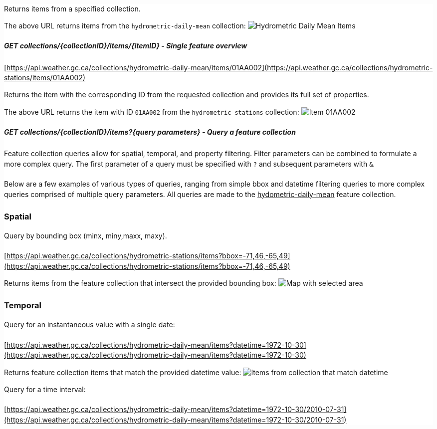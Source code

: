 Returns items from a specified collection.

The above URL returns items from the `hydrometric-daily-mean` collection:
![Hydrometric Daily Mean Items](https://collaboration.cmc.ec.gc.ca/cmc/cmos/public_doc/msc-geomet/GET_items.png)

##### <span class="badge badge-info">GET collections/{collectionID}/items/{itemID}</span> - Single feature overview
[https://api.weather.gc.ca/collections/hydrometric-daily-mean/items/01AA002](https://api.weather.gc.ca/collections/hydrometric-stations/items/01AA002)

Returns the item with the corresponding ID from the requested collection and provides its full set of properties.

The above URL returns the item with ID `01AA002` from the `hydrometric-stations` collection:
![Item 01AA002](https://collaboration.cmc.ec.gc.ca/cmc/cmos/public_doc/msc-geomet/GET_itemID_01AA002.png)
</br>

##### <span class="badge badge-info">GET collections/{collectionID}/items?{query parameters}</span> - Query a feature collection

Feature collection queries allow for spatial, temporal, and property filtering. Filter parameters can be combined to formulate a more complex query. The first parameter of a query must be specified with `?` and subsequent parameters with `&`.</br>
</br>
Below are a few examples of various types of queries, ranging from simple bbox and datetime filtering queries to more complex queries comprised of multiple query parameters. All queries are made to the [hydometric-daily-mean](https://api.weather.gc.ca/collections/hydrometric-daily-mean) feature collection.


### <span class="badge badge-light">Spatial</span>

 Query by bounding box (minx, miny,maxx, maxy).</br>
</br>
[https://api.weather.gc.ca/collections/hydrometric-stations/items?bbox=-71,46,-65,49](https://api.weather.gc.ca/collections/hydrometric-stations/items?bbox=-71,46,-65,49)

Returns items from the feature collection that intersect the provided bounding box:
![Map with selected area](https://collaboration.cmc.ec.gc.ca/cmc/cmos/public_doc/msc-geomet/GET_items_bbox.png)

### <span class="badge badge-light">Temporal</span>

Query for an instantaneous value with a single date:</br>
</br>
[https://api.weather.gc.ca/collections/hydrometric-daily-mean/items?datetime=1972-10-30](https://api.weather.gc.ca/collections/hydrometric-daily-mean/items?datetime=1972-10-30)

Returns feature collection items that match the provided datetime value:
![Items from collection that match datetime](https://collaboration.cmc.ec.gc.ca/cmc/cmos/public_doc/msc-geomet/GET_items&_1_datetime.png)

Query for a time interval:</br>
</br>
[https://api.weather.gc.ca/collections/hydrometric-daily-mean/items?datetime=1972-10-30/2010-07-31](https://api.weather.gc.ca/collections/hydrometric-daily-mean/items?datetime=1972-10-30/2010-07-31)
